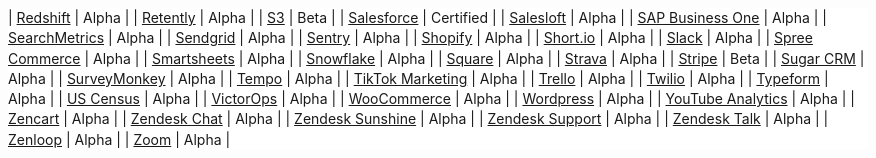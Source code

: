 | [Redshift](sources/redshift.md)                                                                                 | Alpha     |
| [Retently](https://github.com/taranvohra/airbyte/blob/master/docs/integrations/sources/retently.md)             | Alpha     |
| [S3](sources/s3.md)                                                                                             | Beta      |
| [Salesforce](sources/salesforce.md)                                                                             | Certified |
| [Salesloft](sources/salesloft.md)                                                                               | Alpha     |
| [SAP Business One](sources/sap-business-one.md)                                                                 | Alpha     |
| [SearchMetrics](sources/search-metrics.md)                                                                      | Alpha     |
| [Sendgrid](sources/sendgrid.md)                                                                                 | Alpha     |
| [Sentry](sources/sentry.md)                                                                                     | Alpha     |
| [Shopify](sources/shopify.md)                                                                                   | Alpha     |
| [Short.io](sources/shortio.md)                                                                                  | Alpha     |
| [Slack](sources/slack.md)                                                                                       | Alpha     |
| [Spree Commerce](sources/spree-commerce.md)                                                                     | Alpha     |
| [Smartsheets](sources/smartsheets.md)                                                                           | Alpha     |
| [Snowflake](sources/snowflake.md)                                                                               | Alpha     |
| [Square](sources/square.md)                                                                                     | Alpha     |
| [Strava](sources/strava.md)                                                                                     | Alpha     |
| [Stripe](sources/stripe.md)                                                                                     | Beta      |
| [Sugar CRM](sources/sugar-crm.md)                                                                               | Alpha     |
| [SurveyMonkey](sources/surveymonkey.md)                                                                         | Alpha     |
| [Tempo](sources/tempo.md)                                                                                       | Alpha     |
| [TikTok Marketing](sources/tiktok-marketing.md)                                                                 | Alpha     |
| [Trello](sources/trello.md)                                                                                     | Alpha     |
| [Twilio](sources/twilio.md)                                                                                     | Alpha     |
| [Typeform](sources/typeform.md)                                                                                 | Alpha     |
| [US Census](sources/us-census.md)                                                                               | Alpha     |
| [VictorOps](sources/victorops.md)                                                                               | Alpha     |
| [WooCommerce](sources/woocommerce.md)                                                                           | Alpha     |
| [Wordpress](sources/wordpress.md)                                                                               | Alpha     |
| [YouTube Analytics](sources/youtube-analytics.md)                                                               | Alpha     |
| [Zencart](sources/zencart.md)                                                                                   | Alpha     |
| [Zendesk Chat](sources/zendesk-chat.md)                                                                         | Alpha     |
| [Zendesk Sunshine](sources/zendesk-sunshine.md)                                                                 | Alpha     |
| [Zendesk Support](sources/zendesk-support.md)                                                                   | Alpha     |
| [Zendesk Talk](sources/zendesk-talk.md)                                                                         | Alpha     |
| [Zenloop](sources/zenloop.md)                                                                                   | Alpha     |
| [Zoom](sources/zoom.md)                                                                                         | Alpha     |
